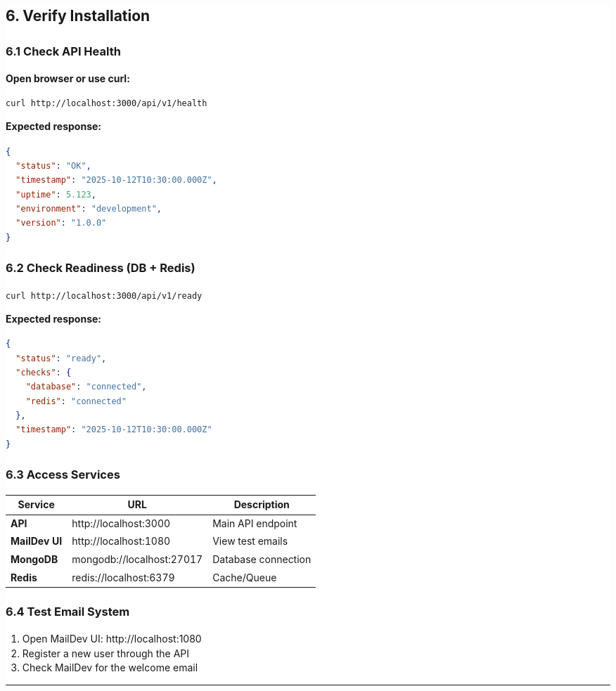 
## 6. Verify Installation

### 6.1 Check API Health

**Open browser or use curl:**
```bash
curl http://localhost:3000/api/v1/health
```

**Expected response:**
```json
{
  "status": "OK",
  "timestamp": "2025-10-12T10:30:00.000Z",
  "uptime": 5.123,
  "environment": "development",
  "version": "1.0.0"
}
```

### 6.2 Check Readiness (DB + Redis)

```bash
curl http://localhost:3000/api/v1/ready
```

**Expected response:**
```json
{
  "status": "ready",
  "checks": {
    "database": "connected",
    "redis": "connected"
  },
  "timestamp": "2025-10-12T10:30:00.000Z"
}
```

### 6.3 Access Services

| Service        | URL                       | Description         |
|----------------|---------------------------|---------------------|
| **API**        | http://localhost:3000     | Main API endpoint   |
| **MailDev UI** | http://localhost:1080     | View test emails    |
| **MongoDB**    | mongodb://localhost:27017 | Database connection |
| **Redis**      | redis://localhost:6379    | Cache/Queue         |

### 6.4 Test Email System

1. Open MailDev UI: http://localhost:1080
2. Register a new user through the API
3. Check MailDev for the welcome email

---